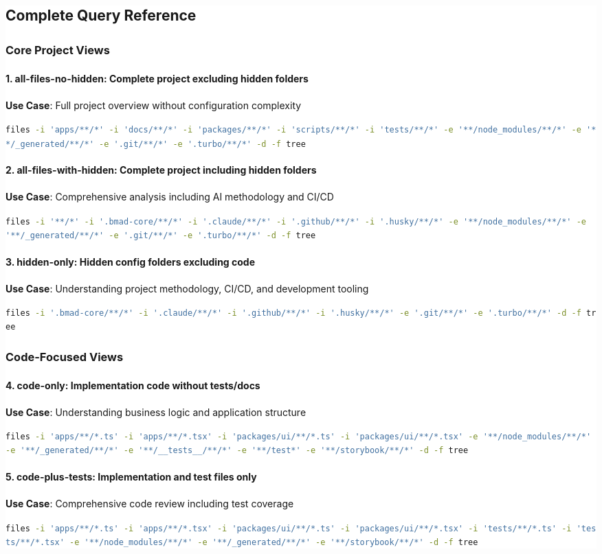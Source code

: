 ## Complete Query Reference

### Core Project Views

#### 1. **all-files-no-hidden**: Complete project excluding hidden folders

**Use Case**: Full project overview without configuration complexity

```bash
files -i 'apps/**/*' -i 'docs/**/*' -i 'packages/**/*' -i 'scripts/**/*' -i 'tests/**/*' -e '**/node_modules/**/*' -e '**/_generated/**/*' -e '.git/**/*' -e '.turbo/**/*' -d -f tree
```

#### 2. **all-files-with-hidden**: Complete project including hidden folders

**Use Case**: Comprehensive analysis including AI methodology and CI/CD

```bash
files -i '**/*' -i '.bmad-core/**/*' -i '.claude/**/*' -i '.github/**/*' -i '.husky/**/*' -e '**/node_modules/**/*' -e '**/_generated/**/*' -e '.git/**/*' -e '.turbo/**/*' -d -f tree
```

#### 3. **hidden-only**: Hidden config folders excluding code

**Use Case**: Understanding project methodology, CI/CD, and development tooling

```bash
files -i '.bmad-core/**/*' -i '.claude/**/*' -i '.github/**/*' -i '.husky/**/*' -e '.git/**/*' -e '.turbo/**/*' -d -f tree
```

### Code-Focused Views

#### 4. **code-only**: Implementation code without tests/docs

**Use Case**: Understanding business logic and application structure

```bash
files -i 'apps/**/*.ts' -i 'apps/**/*.tsx' -i 'packages/ui/**/*.ts' -i 'packages/ui/**/*.tsx' -e '**/node_modules/**/*' -e '**/_generated/**/*' -e '**/__tests__/**/*' -e '**/test*' -e '**/storybook/**/*' -d -f tree
```

#### 5. **code-plus-tests**: Implementation and test files only

**Use Case**: Comprehensive code review including test coverage

```bash
files -i 'apps/**/*.ts' -i 'apps/**/*.tsx' -i 'packages/ui/**/*.ts' -i 'packages/ui/**/*.tsx' -i 'tests/**/*.ts' -i 'tests/**/*.tsx' -e '**/node_modules/**/*' -e '**/_generated/**/*' -e '**/storybook/**/*' -d -f tree
```
